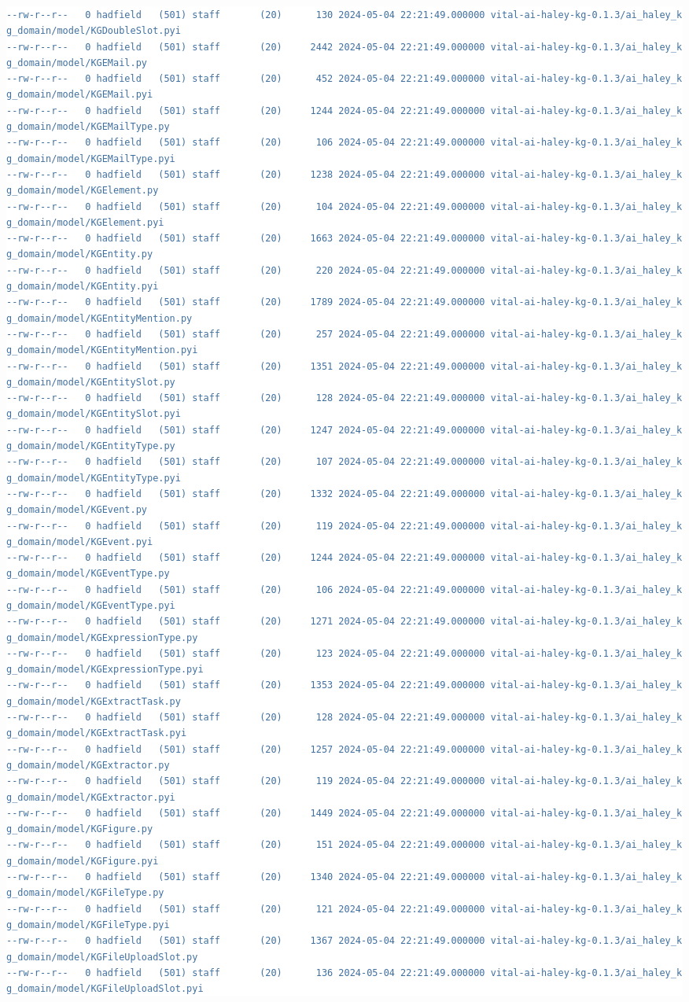 ```diff
--rw-r--r--   0 hadfield   (501) staff       (20)      130 2024-05-04 22:21:49.000000 vital-ai-haley-kg-0.1.3/ai_haley_kg_domain/model/KGDoubleSlot.pyi
--rw-r--r--   0 hadfield   (501) staff       (20)     2442 2024-05-04 22:21:49.000000 vital-ai-haley-kg-0.1.3/ai_haley_kg_domain/model/KGEMail.py
--rw-r--r--   0 hadfield   (501) staff       (20)      452 2024-05-04 22:21:49.000000 vital-ai-haley-kg-0.1.3/ai_haley_kg_domain/model/KGEMail.pyi
--rw-r--r--   0 hadfield   (501) staff       (20)     1244 2024-05-04 22:21:49.000000 vital-ai-haley-kg-0.1.3/ai_haley_kg_domain/model/KGEMailType.py
--rw-r--r--   0 hadfield   (501) staff       (20)      106 2024-05-04 22:21:49.000000 vital-ai-haley-kg-0.1.3/ai_haley_kg_domain/model/KGEMailType.pyi
--rw-r--r--   0 hadfield   (501) staff       (20)     1238 2024-05-04 22:21:49.000000 vital-ai-haley-kg-0.1.3/ai_haley_kg_domain/model/KGElement.py
--rw-r--r--   0 hadfield   (501) staff       (20)      104 2024-05-04 22:21:49.000000 vital-ai-haley-kg-0.1.3/ai_haley_kg_domain/model/KGElement.pyi
--rw-r--r--   0 hadfield   (501) staff       (20)     1663 2024-05-04 22:21:49.000000 vital-ai-haley-kg-0.1.3/ai_haley_kg_domain/model/KGEntity.py
--rw-r--r--   0 hadfield   (501) staff       (20)      220 2024-05-04 22:21:49.000000 vital-ai-haley-kg-0.1.3/ai_haley_kg_domain/model/KGEntity.pyi
--rw-r--r--   0 hadfield   (501) staff       (20)     1789 2024-05-04 22:21:49.000000 vital-ai-haley-kg-0.1.3/ai_haley_kg_domain/model/KGEntityMention.py
--rw-r--r--   0 hadfield   (501) staff       (20)      257 2024-05-04 22:21:49.000000 vital-ai-haley-kg-0.1.3/ai_haley_kg_domain/model/KGEntityMention.pyi
--rw-r--r--   0 hadfield   (501) staff       (20)     1351 2024-05-04 22:21:49.000000 vital-ai-haley-kg-0.1.3/ai_haley_kg_domain/model/KGEntitySlot.py
--rw-r--r--   0 hadfield   (501) staff       (20)      128 2024-05-04 22:21:49.000000 vital-ai-haley-kg-0.1.3/ai_haley_kg_domain/model/KGEntitySlot.pyi
--rw-r--r--   0 hadfield   (501) staff       (20)     1247 2024-05-04 22:21:49.000000 vital-ai-haley-kg-0.1.3/ai_haley_kg_domain/model/KGEntityType.py
--rw-r--r--   0 hadfield   (501) staff       (20)      107 2024-05-04 22:21:49.000000 vital-ai-haley-kg-0.1.3/ai_haley_kg_domain/model/KGEntityType.pyi
--rw-r--r--   0 hadfield   (501) staff       (20)     1332 2024-05-04 22:21:49.000000 vital-ai-haley-kg-0.1.3/ai_haley_kg_domain/model/KGEvent.py
--rw-r--r--   0 hadfield   (501) staff       (20)      119 2024-05-04 22:21:49.000000 vital-ai-haley-kg-0.1.3/ai_haley_kg_domain/model/KGEvent.pyi
--rw-r--r--   0 hadfield   (501) staff       (20)     1244 2024-05-04 22:21:49.000000 vital-ai-haley-kg-0.1.3/ai_haley_kg_domain/model/KGEventType.py
--rw-r--r--   0 hadfield   (501) staff       (20)      106 2024-05-04 22:21:49.000000 vital-ai-haley-kg-0.1.3/ai_haley_kg_domain/model/KGEventType.pyi
--rw-r--r--   0 hadfield   (501) staff       (20)     1271 2024-05-04 22:21:49.000000 vital-ai-haley-kg-0.1.3/ai_haley_kg_domain/model/KGExpressionType.py
--rw-r--r--   0 hadfield   (501) staff       (20)      123 2024-05-04 22:21:49.000000 vital-ai-haley-kg-0.1.3/ai_haley_kg_domain/model/KGExpressionType.pyi
--rw-r--r--   0 hadfield   (501) staff       (20)     1353 2024-05-04 22:21:49.000000 vital-ai-haley-kg-0.1.3/ai_haley_kg_domain/model/KGExtractTask.py
--rw-r--r--   0 hadfield   (501) staff       (20)      128 2024-05-04 22:21:49.000000 vital-ai-haley-kg-0.1.3/ai_haley_kg_domain/model/KGExtractTask.pyi
--rw-r--r--   0 hadfield   (501) staff       (20)     1257 2024-05-04 22:21:49.000000 vital-ai-haley-kg-0.1.3/ai_haley_kg_domain/model/KGExtractor.py
--rw-r--r--   0 hadfield   (501) staff       (20)      119 2024-05-04 22:21:49.000000 vital-ai-haley-kg-0.1.3/ai_haley_kg_domain/model/KGExtractor.pyi
--rw-r--r--   0 hadfield   (501) staff       (20)     1449 2024-05-04 22:21:49.000000 vital-ai-haley-kg-0.1.3/ai_haley_kg_domain/model/KGFigure.py
--rw-r--r--   0 hadfield   (501) staff       (20)      151 2024-05-04 22:21:49.000000 vital-ai-haley-kg-0.1.3/ai_haley_kg_domain/model/KGFigure.pyi
--rw-r--r--   0 hadfield   (501) staff       (20)     1340 2024-05-04 22:21:49.000000 vital-ai-haley-kg-0.1.3/ai_haley_kg_domain/model/KGFileType.py
--rw-r--r--   0 hadfield   (501) staff       (20)      121 2024-05-04 22:21:49.000000 vital-ai-haley-kg-0.1.3/ai_haley_kg_domain/model/KGFileType.pyi
--rw-r--r--   0 hadfield   (501) staff       (20)     1367 2024-05-04 22:21:49.000000 vital-ai-haley-kg-0.1.3/ai_haley_kg_domain/model/KGFileUploadSlot.py
--rw-r--r--   0 hadfield   (501) staff       (20)      136 2024-05-04 22:21:49.000000 vital-ai-haley-kg-0.1.3/ai_haley_kg_domain/model/KGFileUploadSlot.pyi
```